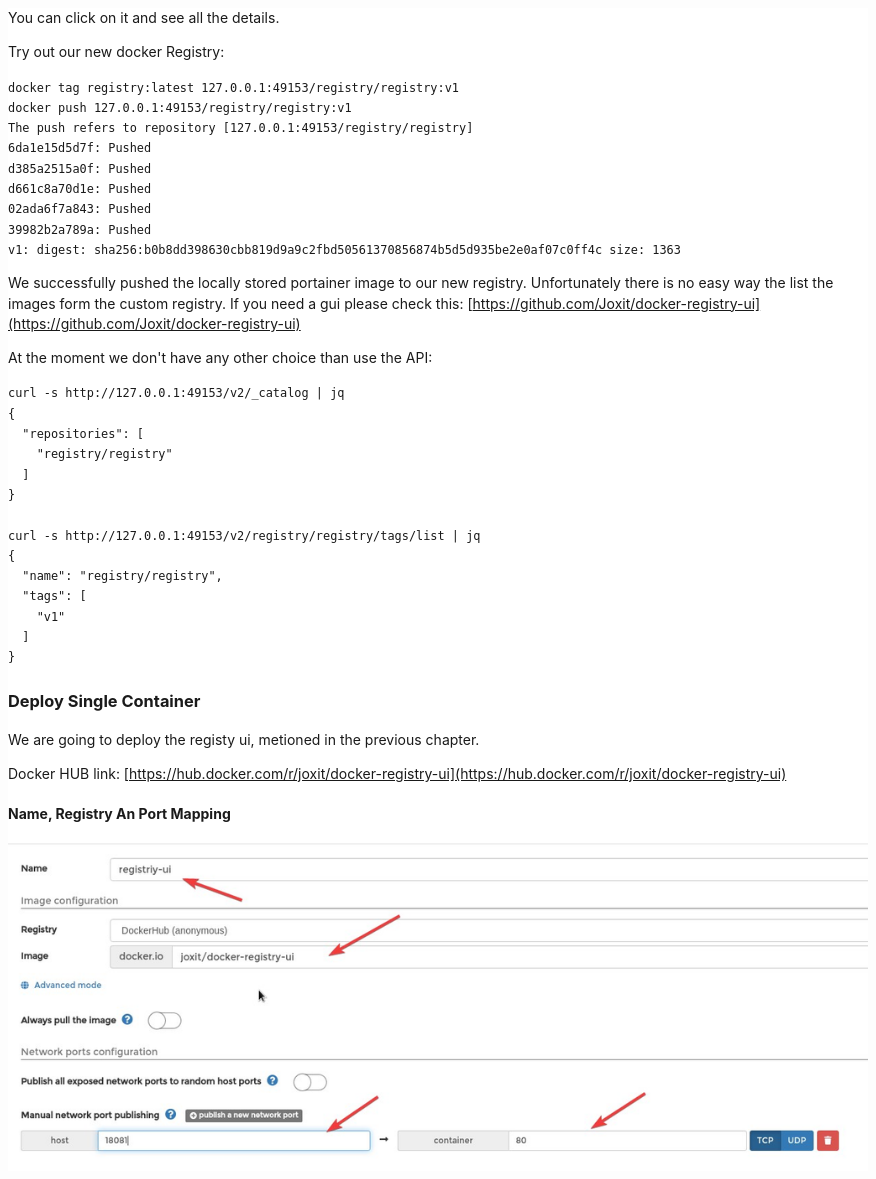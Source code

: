 You can click on it and see all the details. 

Try out our new docker Registry:

<pre class="command-line" data-user="root" data-host="dockerhost" data-output="3-9"><code class="language-bash">docker tag registry:latest 127.0.0.1:49153/registry/registry:v1
docker push 127.0.0.1:49153/registry/registry:v1
The push refers to repository [127.0.0.1:49153/registry/registry]
6da1e15d5d7f: Pushed
d385a2515a0f: Pushed
d661c8a70d1e: Pushed
02ada6f7a843: Pushed
39982b2a789a: Pushed
v1: digest: sha256:b0b8dd398630cbb819d9a9c2fbd50561370856874b5d5d935be2e0af07c0ff4c size: 1363</code></pre>


We successfully pushed the locally stored portainer image to our new registry.
Unfortunately there is no easy way the list the images form the custom registry. If you need a gui please check this: [https://github.com/Joxit/docker-registry-ui](https://github.com/Joxit/docker-registry-ui)

At the moment we don't have any other choice than use the API:

<pre class="command-line" data-user="root" data-host="dockerhost" data-output="2-7,9-14"><code class="language-bash">curl -s http://127.0.0.1:49153/v2/_catalog | jq
{
  "repositories": [
    "registry/registry"
  ]
}

curl -s http://127.0.0.1:49153/v2/registry/registry/tags/list | jq
{
  "name": "registry/registry",
  "tags": [
    "v1"
  ]
}</code></pre>


### Deploy Single Container

We are going to deploy the registy ui, metioned in the previous chapter.

Docker HUB link: [https://hub.docker.com/r/joxit/docker-registry-ui](https://hub.docker.com/r/joxit/docker-registry-ui)

#### Name, Registry An Port Mapping


![1634217920.jpg](assets/images/1634217920.jpg)
